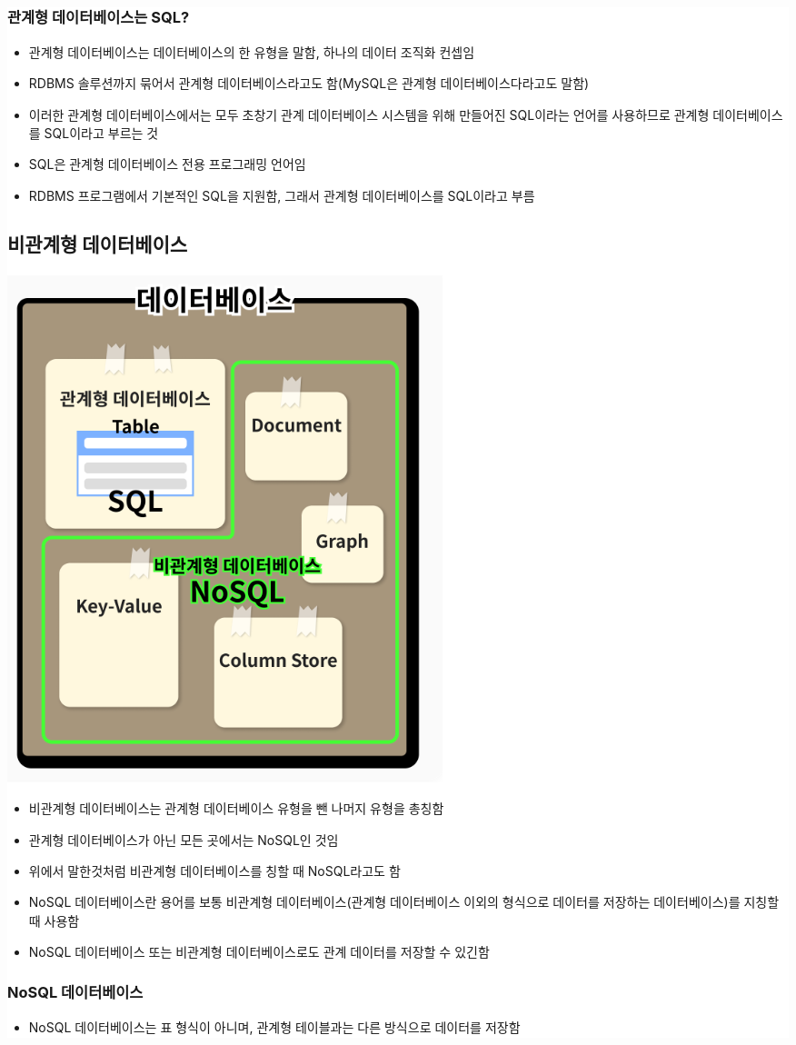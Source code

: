 ### 관계형 데이터베이스는 SQL?
- 관계형 데이터베이스는 데이터베이스의 한 유형을 말함, 하나의 데이터 조직화 컨셉임

- RDBMS 솔루션까지 묶어서 관계형 데이터베이스라고도 함(MySQL은 관계형 데이터베이스다라고도 말함)

- 이러한 관계형 데이터베이스에서는 모두 초창기 관계 데이터베이스 시스템을 위해 만들어진 SQL이라는 언어를 사용하므로 관계형 데이터베이스를 SQL이라고 부르는 것

- SQL은 관계형 데이터베이스 전용 프로그래밍 언어임

- RDBMS 프로그램에서 기본적인 SQL을 지원함, 그래서 관계형 데이터베이스를 SQL이라고 부름


## 비관계형 데이터베이스

![one](/cheewr85/img/Database/four.png)

- 비관계형 데이터베이스는 관계형 데이터베이스 유형을 뺀 나머지 유형을 총칭함

- 관계형 데이터베이스가 아닌 모든 곳에서는 NoSQL인 것임

- 위에서 말한것처럼 비관계형 데이터베이스를 칭할 때 NoSQL라고도 함

- NoSQL 데이터베이스란 용어를 보통 비관계형 데이터베이스(관계형 데이터베이스 이외의 형식으로 데이터를 저장하는 데이터베이스)를 지칭할 때 사용함

- NoSQL 데이터베이스 또는 비관계형 데이터베이스로도 관계 데이터를 저장할 수 있긴함

### NoSQL 데이터베이스
- NoSQL 데이터베이스는 표 형식이 아니며, 관계형 테이블과는 다른 방식으로 데이터를 저장함
